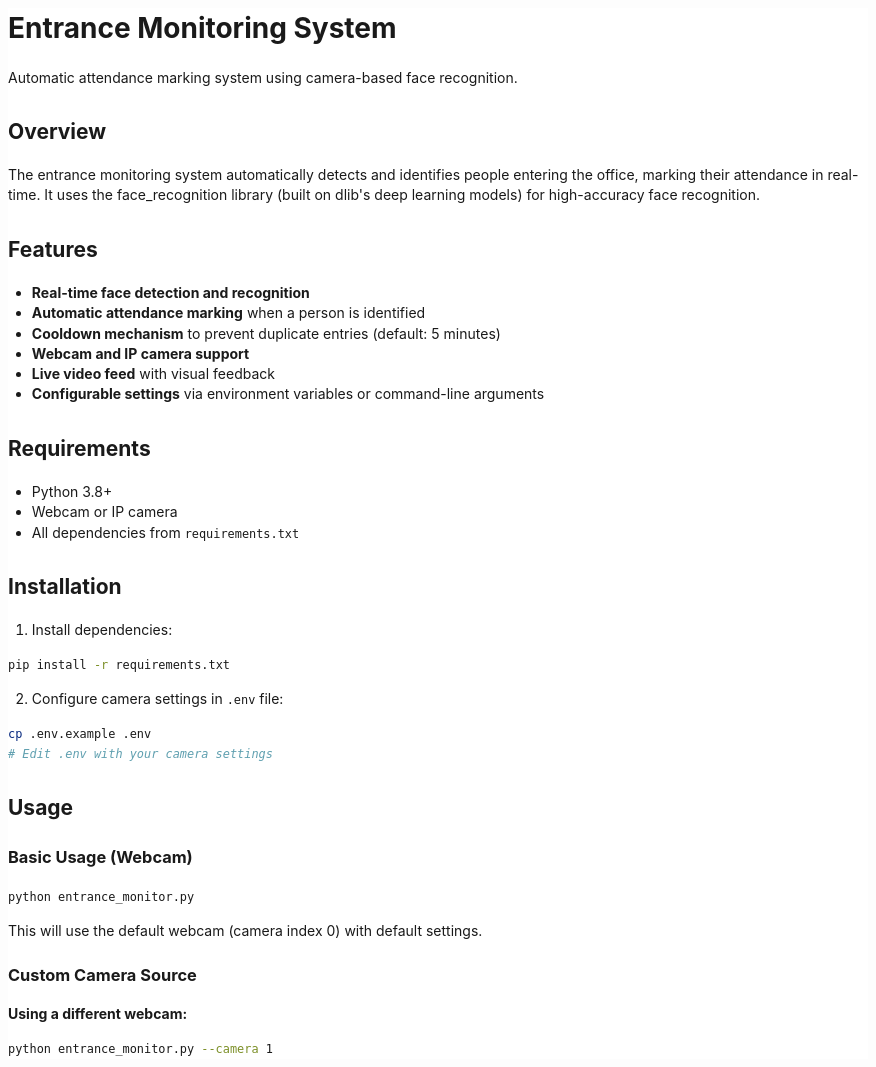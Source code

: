 # Entrance Monitoring System

Automatic attendance marking system using camera-based face recognition.

## Overview

The entrance monitoring system automatically detects and identifies people entering the office, marking their attendance in real-time. It uses the face_recognition library (built on dlib's deep learning models) for high-accuracy face recognition.

## Features

- **Real-time face detection and recognition**
- **Automatic attendance marking** when a person is identified
- **Cooldown mechanism** to prevent duplicate entries (default: 5 minutes)
- **Webcam and IP camera support**
- **Live video feed** with visual feedback
- **Configurable settings** via environment variables or command-line arguments

## Requirements

- Python 3.8+
- Webcam or IP camera
- All dependencies from `requirements.txt`

## Installation

1. Install dependencies:
```bash
pip install -r requirements.txt
```

2. Configure camera settings in `.env` file:
```bash
cp .env.example .env
# Edit .env with your camera settings
```

## Usage

### Basic Usage (Webcam)

```bash
python entrance_monitor.py
```

This will use the default webcam (camera index 0) with default settings.

### Custom Camera Source

**Using a different webcam:**
```bash
python entrance_monitor.py --camera 1
```
